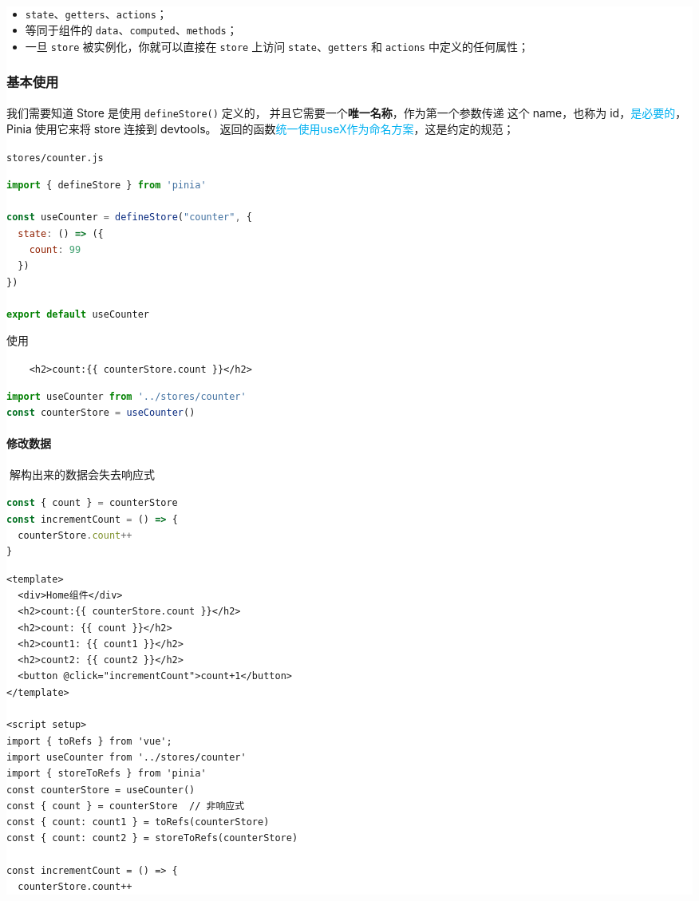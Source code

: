-  `state`、`getters`、`actions`； 
-  等同于组件的 `data`、`computed`、`methods`； 
-  一旦 `store` 被实例化，你就可以直接在 `store` 上访问 `state`、`getters` 和 `actions` 中定义的任何属性；


### 基本使用

我们需要知道 Store 是使用 `defineStore()` 定义的，
并且它需要一个**唯一名称**，作为第一个参数传递
这个 name，也称为 id，<span style="color:#00b0f0">是必要的</span>，Pinia 使用它来将 store 连接到 devtools。 
返回的函数<span style="color:#00b0f0">统一使用useX作为命名方案</span>，这是约定的规范；



`stores/counter.js`

```js
import { defineStore } from 'pinia'

const useCounter = defineStore("counter", {
  state: () => ({
    count: 99
  })
})

export default useCounter
```

使用

```vue
    <h2>count:{{ counterStore.count }}</h2>
```

```js
import useCounter from '../stores/counter'
const counterStore = useCounter()
```

#### 修改数据

​		解构出来的数据会失去响应式

```js
const { count } = counterStore
const incrementCount = () => {
  counterStore.count++
}
```

```vue
<template>
  <div>Home组件</div>
  <h2>count:{{ counterStore.count }}</h2>
  <h2>count: {{ count }}</h2>
  <h2>count1: {{ count1 }}</h2>
  <h2>count2: {{ count2 }}</h2>
  <button @click="incrementCount">count+1</button>
</template>

<script setup>
import { toRefs } from 'vue';
import useCounter from '../stores/counter'
import { storeToRefs } from 'pinia'
const counterStore = useCounter()
const { count } = counterStore  // 非响应式
const { count: count1 } = toRefs(counterStore)
const { count: count2 } = storeToRefs(counterStore)

const incrementCount = () => {
  counterStore.count++
```